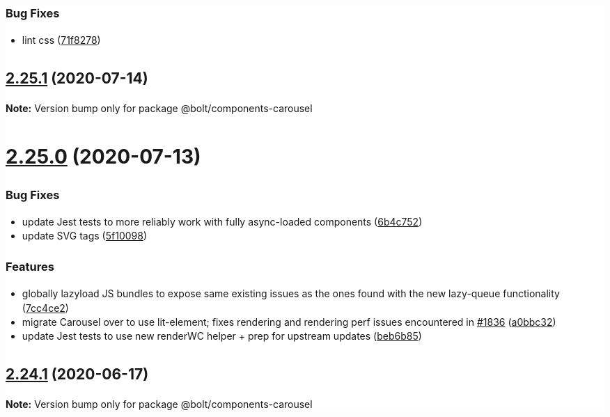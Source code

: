 
### Bug Fixes

* lint css ([71f8278](http://github.com/bolt-design-system/bolt/tree/master/packages/components/bolt-carousel/commit/71f82780c9019c74abef977ab31f3304282854fc))





## [2.25.1](http://github.com/bolt-design-system/bolt/tree/master/packages/components/bolt-carousel/compare/v2.25.0...v2.25.1) (2020-07-14)

**Note:** Version bump only for package @bolt/components-carousel





# [2.25.0](http://github.com/bolt-design-system/bolt/tree/master/packages/components/bolt-carousel/compare/v2.22.2...v2.25.0) (2020-07-13)


### Bug Fixes

* update Jest tests to more reliably work with fully async-loaded components ([6b4c752](http://github.com/bolt-design-system/bolt/tree/master/packages/components/bolt-carousel/commit/6b4c752cfcf32a3d0d260d5e2f718be12fd3df50))
* update SVG <use> tags ([5f10098](http://github.com/bolt-design-system/bolt/tree/master/packages/components/bolt-carousel/commit/5f100987030abb61e324e3ca2213727b488b14b7))


### Features

* globally lazyload JS bundles to expose same existing issues as the ones found with the new lazy-queue functionality ([7cc4ce2](http://github.com/bolt-design-system/bolt/tree/master/packages/components/bolt-carousel/commit/7cc4ce2fa9ce28dc4f9f37078762f106ca87729f))
* migrate Carousel over to use lit-element; fixes rendering and rendering perf issues encountered in [#1836](http://github.com/bolt-design-system/bolt/tree/master/packages/components/bolt-carousel/issues/1836) ([a0bbc32](http://github.com/bolt-design-system/bolt/tree/master/packages/components/bolt-carousel/commit/a0bbc3243639cb2479110870012efc5b90a45432))
* update Jest tests to use new renderWC helper + prep for upstream <ssr-keep> updates ([beb6b85](http://github.com/bolt-design-system/bolt/tree/master/packages/components/bolt-carousel/commit/beb6b85cfdb4d37359e0fcf1d4deaa7f1a0a25f1))





## [2.24.1](http://github.com/bolt-design-system/bolt/tree/master/packages/components/bolt-carousel/compare/v2.24.0...v2.24.1) (2020-06-17)

**Note:** Version bump only for package @bolt/components-carousel
